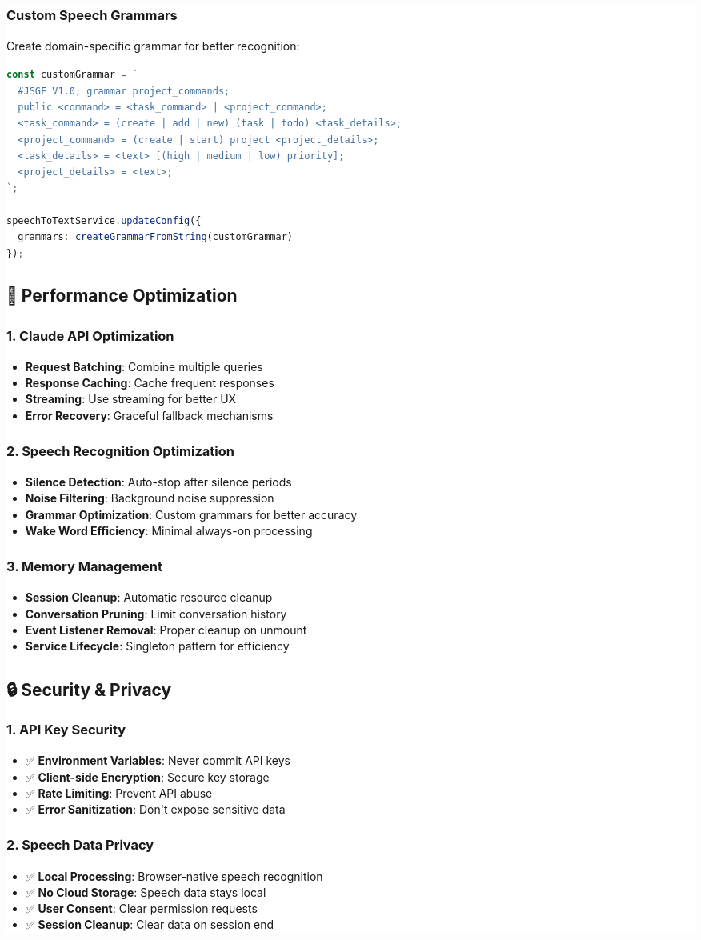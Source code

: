 ### Custom Speech Grammars

Create domain-specific grammar for better recognition:

```typescript
const customGrammar = `
  #JSGF V1.0; grammar project_commands;
  public <command> = <task_command> | <project_command>;
  <task_command> = (create | add | new) (task | todo) <task_details>;
  <project_command> = (create | start) project <project_details>;
  <task_details> = <text> [(high | medium | low) priority];
  <project_details> = <text>;
`;

speechToTextService.updateConfig({
  grammars: createGrammarFromString(customGrammar)
});
```

## 🚀 Performance Optimization

### 1. Claude API Optimization
- **Request Batching**: Combine multiple queries
- **Response Caching**: Cache frequent responses
- **Streaming**: Use streaming for better UX
- **Error Recovery**: Graceful fallback mechanisms

### 2. Speech Recognition Optimization
- **Silence Detection**: Auto-stop after silence periods
- **Noise Filtering**: Background noise suppression
- **Grammar Optimization**: Custom grammars for better accuracy
- **Wake Word Efficiency**: Minimal always-on processing

### 3. Memory Management
- **Session Cleanup**: Automatic resource cleanup
- **Conversation Pruning**: Limit conversation history
- **Event Listener Removal**: Proper cleanup on unmount
- **Service Lifecycle**: Singleton pattern for efficiency

## 🔒 Security & Privacy

### 1. API Key Security
- ✅ **Environment Variables**: Never commit API keys
- ✅ **Client-side Encryption**: Secure key storage
- ✅ **Rate Limiting**: Prevent API abuse
- ✅ **Error Sanitization**: Don't expose sensitive data

### 2. Speech Data Privacy
- ✅ **Local Processing**: Browser-native speech recognition
- ✅ **No Cloud Storage**: Speech data stays local
- ✅ **User Consent**: Clear permission requests
- ✅ **Session Cleanup**: Clear data on session end
